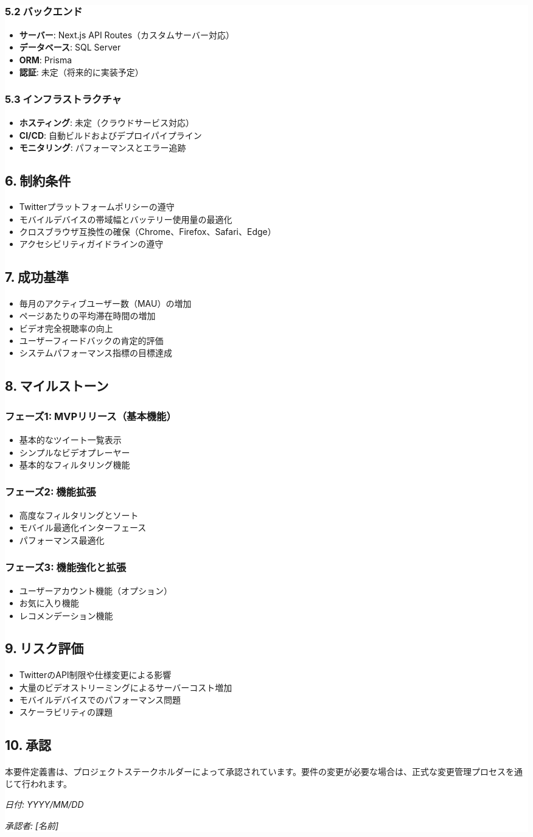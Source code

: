 ### 5.2 バックエンド

- **サーバー**: Next.js API Routes（カスタムサーバー対応）
- **データベース**: SQL Server
- **ORM**: Prisma
- **認証**: 未定（将来的に実装予定）

### 5.3 インフラストラクチャ

- **ホスティング**: 未定（クラウドサービス対応）
- **CI/CD**: 自動ビルドおよびデプロイパイプライン
- **モニタリング**: パフォーマンスとエラー追跡

## 6. 制約条件

- Twitterプラットフォームポリシーの遵守
- モバイルデバイスの帯域幅とバッテリー使用量の最適化
- クロスブラウザ互換性の確保（Chrome、Firefox、Safari、Edge）
- アクセシビリティガイドラインの遵守

## 7. 成功基準

- 毎月のアクティブユーザー数（MAU）の増加
- ページあたりの平均滞在時間の増加
- ビデオ完全視聴率の向上
- ユーザーフィードバックの肯定的評価
- システムパフォーマンス指標の目標達成

## 8. マイルストーン

### フェーズ1: MVPリリース（基本機能）
- 基本的なツイート一覧表示
- シンプルなビデオプレーヤー
- 基本的なフィルタリング機能

### フェーズ2: 機能拡張
- 高度なフィルタリングとソート
- モバイル最適化インターフェース
- パフォーマンス最適化

### フェーズ3: 機能強化と拡張
- ユーザーアカウント機能（オプション）
- お気に入り機能
- レコメンデーション機能

## 9. リスク評価

- TwitterのAPI制限や仕様変更による影響
- 大量のビデオストリーミングによるサーバーコスト増加
- モバイルデバイスでのパフォーマンス問題
- スケーラビリティの課題

## 10. 承認

本要件定義書は、プロジェクトステークホルダーによって承認されています。要件の変更が必要な場合は、正式な変更管理プロセスを通じて行われます。

_日付: YYYY/MM/DD_

_承認者: [名前]_ 